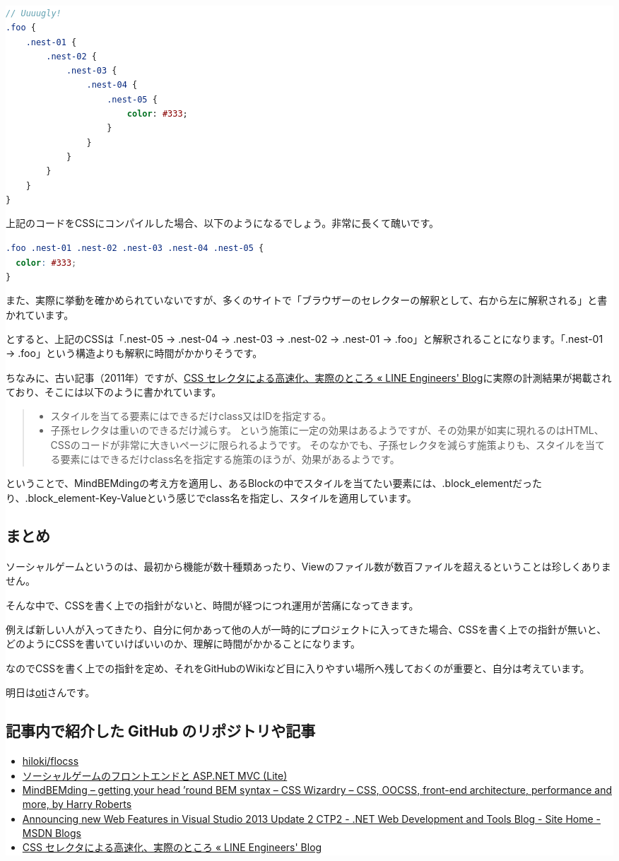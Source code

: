 ```sass
// Uuuugly!
.foo {
    .nest-01 {
        .nest-02 {
            .nest-03 {
                .nest-04 {
                    .nest-05 {
                        color: #333;
                    }
                }
            }
        }
    }
}
```

上記のコードをCSSにコンパイルした場合、以下のようになるでしょう。非常に長くて醜いです。

```css
.foo .nest-01 .nest-02 .nest-03 .nest-04 .nest-05 {
  color: #333;
}
```

また、実際に挙動を確かめられていないですが、多くのサイトで「ブラウザーのセレクターの解釈として、右から左に解釈される」と書かれています。

とすると、上記のCSSは「.nest-05 → .nest-04 → .nest-03 → .nest-02 → .nest-01 → .foo」と解釈されることになります。「.nest-01 → .foo」という構造よりも解釈に時間がかかりそうです。

ちなみに、古い記事（2011年）ですが、[CSS セレクタによる高速化、実際のところ « LINE Engineers' Blog](http://developers.linecorp.com/blog/?p=178)に実際の計測結果が掲載されており、そこには以下のように書かれています。

> - スタイルを当てる要素にはできるだけclass又はIDを指定する。
> - 子孫セレクタは重いのできるだけ減らす。
>   という施策に一定の効果はあるようですが、その効果が如実に現れるのはHTML、CSSのコードが非常に大きいページに限られるようです。
>   そのなかでも、子孫セレクタを減らす施策よりも、スタイルを当てる要素にはできるだけclass名を指定する施策のほうが、効果があるようです。

ということで、MindBEMdingの考え方を適用し、あるBlockの中でスタイルを当てたい要素には、.block_elementだったり、.block_element-Key-Valueという感じでclass名を指定し、スタイルを適用しています。

## まとめ

ソーシャルゲームというのは、最初から機能が数十種類あったり、Viewのファイル数が数百ファイルを超えるということは珍しくありません。

そんな中で、CSSを書く上での指針がないと、時間が経つにつれ運用が苦痛になってきます。

例えば新しい人が入ってきたり、自分に何かあって他の人が一時的にプロジェクトに入ってきた場合、CSSを書く上での指針が無いと、どのようにCSSを書いていけばいいのか、理解に時間がかかることになります。

なのでCSSを書く上での指針を定め、それをGitHubのWikiなど目に入りやすい場所へ残しておくのが重要と、自分は考えています。

明日は[oti](http://www.adventar.org/users/9)さんです。

## 記事内で紹介した GitHub のリポジトリや記事

- [hiloki/flocss](https://github.com/hiloki/flocss)
- [ソーシャルゲームのフロントエンドと ASP.NET MVC (Lite)](https://speakerdeck.com/mayuki/sosiyarugemufalsehurontoendotoasp-dot-net-mvc-lite)
- [MindBEMding – getting your head ’round BEM syntax – CSS Wizardry – CSS, OOCSS, front-end architecture, performance and more, by Harry Roberts](http://csswizardry.com/2013/01/mindbemding-getting-your-head-round-bem-syntax/)
- [Announcing new Web Features in Visual Studio 2013 Update 2 CTP2 - .NET Web Development and Tools Blog - Site Home - MSDN Blogs](http://blogs.msdn.com/b/webdev/archive/2014/02/25/announcing-new-web-features-in-visual-studio-2013-update-2-ctp2.aspx)
- [CSS セレクタによる高速化、実際のところ « LINE Engineers' Blog](http://developers.linecorp.com/blog/?p=178)

